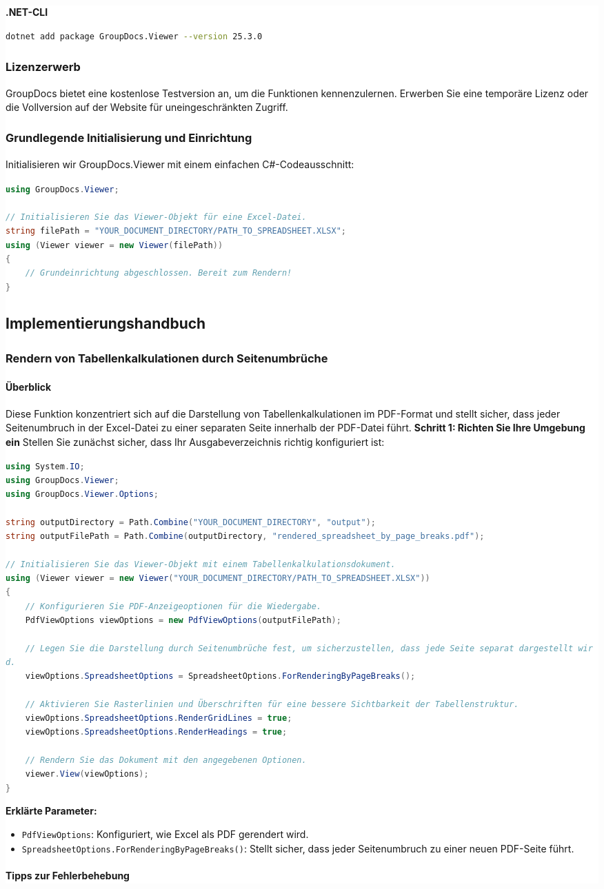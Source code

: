 **.NET-CLI**
```bash
dotnet add package GroupDocs.Viewer --version 25.3.0
```

### Lizenzerwerb
GroupDocs bietet eine kostenlose Testversion an, um die Funktionen kennenzulernen. Erwerben Sie eine temporäre Lizenz oder die Vollversion auf der Website für uneingeschränkten Zugriff.

### Grundlegende Initialisierung und Einrichtung
Initialisieren wir GroupDocs.Viewer mit einem einfachen C#-Codeausschnitt:
```csharp
using GroupDocs.Viewer;

// Initialisieren Sie das Viewer-Objekt für eine Excel-Datei.
string filePath = "YOUR_DOCUMENT_DIRECTORY/PATH_TO_SPREADSHEET.XLSX";
using (Viewer viewer = new Viewer(filePath))
{
    // Grundeinrichtung abgeschlossen. Bereit zum Rendern!
}
```

## Implementierungshandbuch
### Rendern von Tabellenkalkulationen durch Seitenumbrüche
#### Überblick
Diese Funktion konzentriert sich auf die Darstellung von Tabellenkalkulationen im PDF-Format und stellt sicher, dass jeder Seitenumbruch in der Excel-Datei zu einer separaten Seite innerhalb der PDF-Datei führt.
**Schritt 1: Richten Sie Ihre Umgebung ein**
Stellen Sie zunächst sicher, dass Ihr Ausgabeverzeichnis richtig konfiguriert ist:
```csharp
using System.IO;
using GroupDocs.Viewer;
using GroupDocs.Viewer.Options;

string outputDirectory = Path.Combine("YOUR_DOCUMENT_DIRECTORY", "output");
string outputFilePath = Path.Combine(outputDirectory, "rendered_spreadsheet_by_page_breaks.pdf");

// Initialisieren Sie das Viewer-Objekt mit einem Tabellenkalkulationsdokument.
using (Viewer viewer = new Viewer("YOUR_DOCUMENT_DIRECTORY/PATH_TO_SPREADSHEET.XLSX"))
{
    // Konfigurieren Sie PDF-Anzeigeoptionen für die Wiedergabe.
    PdfViewOptions viewOptions = new PdfViewOptions(outputFilePath);

    // Legen Sie die Darstellung durch Seitenumbrüche fest, um sicherzustellen, dass jede Seite separat dargestellt wird.
    viewOptions.SpreadsheetOptions = SpreadsheetOptions.ForRenderingByPageBreaks();

    // Aktivieren Sie Rasterlinien und Überschriften für eine bessere Sichtbarkeit der Tabellenstruktur.
    viewOptions.SpreadsheetOptions.RenderGridLines = true;
    viewOptions.SpreadsheetOptions.RenderHeadings = true;

    // Rendern Sie das Dokument mit den angegebenen Optionen.
    viewer.View(viewOptions);
}
```
**Erklärte Parameter:**
- `PdfViewOptions`: Konfiguriert, wie Excel als PDF gerendert wird.
- `SpreadsheetOptions.ForRenderingByPageBreaks()`: Stellt sicher, dass jeder Seitenumbruch zu einer neuen PDF-Seite führt.
#### Tipps zur Fehlerbehebung